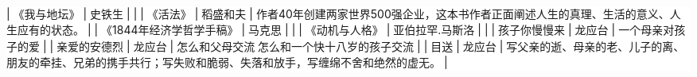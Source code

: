 | 《我与地坛》                                                               | 史铁生                                                                                                                      |                                                                                                                                                                                                                                                                                                                                                                                                                                                                                                                                                                                                     |
| 《活法》                                                                   | 稻盛和夫                                                                                                                    | 作者40年创建两家世界500强企业，这本书作者正面阐述人生的真理、生活的意义、人生应有的状态。                                                                                                                                                                                                                                                                                                                                                                                                                                                                                                           |
| 《1844年经济学哲学手稿》                                                   | 马克思                                                                                                                      |                                                                                                                                                                                                                                                                                                                                                                                                                                                                                                                                                                                                     |
| 《动机与人格》                                                             | 亚伯拉罕.马斯洛                                                                                                             |                                                                                                                                                                                                                                                                                                                                                                                                                                                                                                                                                                                                     |
| 孩子你慢慢来                                                               | 龙应台                                                                                                                      | 一个母亲对孩子的爱                                                                                                                                                                                                                                                                                                                                                                                                                                                                                                                                                                                  |
| 亲爱的安德烈                                                               | 龙应台                                                                                                                      | 怎么和父母交流 怎么和一个快十八岁的孩子交流                                                                                                                                                                                                                                                                                                                                                                                                                                                                                                                                                         |
| 目送                                                                       | 龙应台                                                                                                                      | 写父亲的逝、母亲的老、儿子的离、朋友的牵挂、兄弟的携手共行；写失败和脆弱、失落和放手，写缠绵不舍和绝然的虚无。                                                                                                                                                                                                                                                                                                                                                                                                                                                                                      |